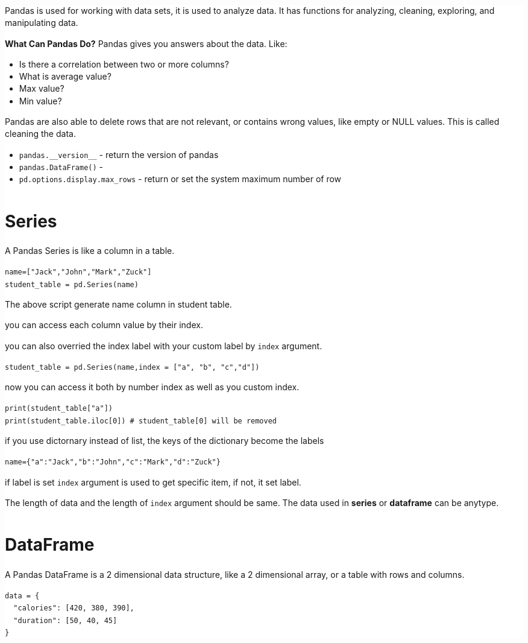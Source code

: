Pandas is used for working with data sets, it is used to analyze data. It has functions for analyzing, cleaning, exploring, and manipulating data.

__What Can Pandas Do?__
Pandas gives you answers about the data. Like:
- Is there a correlation between two or more columns?
- What is average value?
- Max value?
- Min value?

Pandas are also able to delete rows that are not relevant, or contains wrong values, like empty or NULL values. This is called cleaning the data.

- `pandas.__version__` - return the version of pandas 
- `pandas.DataFrame()` - 
- `pd.options.display.max_rows` - return or set the system maximum number of row

# Series
A Pandas Series is like a column in a table. 
```
name=["Jack","John","Mark","Zuck"]
student_table = pd.Series(name)
```
The above script generate name column in student table.

you can access each column value by their index.

you can also overried the index label with your custom label by `index` argument.
```
student_table = pd.Series(name,index = ["a", "b", "c","d"])
```
now you can access it both by number index as well as you custom index.
```
print(student_table["a"])
print(student_table.iloc[0]) # student_table[0] will be removed
```

if you use dictornary instead of list, the keys of the dictionary become the labels
```
name={"a":"Jack","b":"John","c":"Mark","d":"Zuck"}
```
if label is set `index` argument is used to get specific item, if not, it set label.

The length of data and the length of `index` argument should be same. The data used in __series__ or __dataframe__ can be anytype.

# DataFrame
A Pandas DataFrame is a 2 dimensional data structure, like a 2 dimensional array, or a table with rows and columns.
```
data = {
  "calories": [420, 380, 390],
  "duration": [50, 40, 45]
}
```
